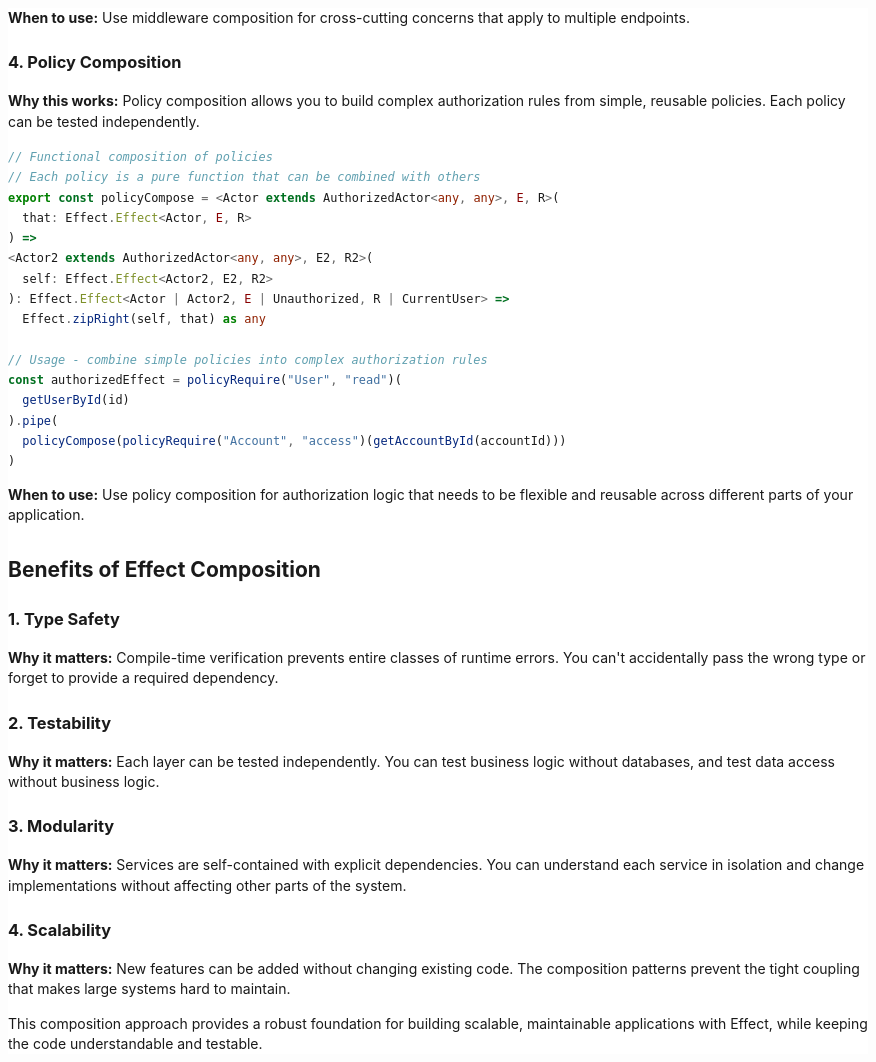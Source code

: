 **When to use:** Use middleware composition for cross-cutting concerns that apply to multiple endpoints.

### 4. Policy Composition

**Why this works:** Policy composition allows you to build complex authorization rules from simple, reusable policies. Each policy can be tested independently.

```typescript
// Functional composition of policies
// Each policy is a pure function that can be combined with others
export const policyCompose = <Actor extends AuthorizedActor<any, any>, E, R>(
  that: Effect.Effect<Actor, E, R>
) =>
<Actor2 extends AuthorizedActor<any, any>, E2, R2>(
  self: Effect.Effect<Actor2, E2, R2>
): Effect.Effect<Actor | Actor2, E | Unauthorized, R | CurrentUser> => 
  Effect.zipRight(self, that) as any

// Usage - combine simple policies into complex authorization rules
const authorizedEffect = policyRequire("User", "read")(
  getUserById(id)
).pipe(
  policyCompose(policyRequire("Account", "access")(getAccountById(accountId)))
)
```

**When to use:** Use policy composition for authorization logic that needs to be flexible and reusable across different parts of your application.


## Benefits of Effect Composition

### 1. Type Safety
**Why it matters:** Compile-time verification prevents entire classes of runtime errors. You can't accidentally pass the wrong type or forget to provide a required dependency.

### 2. Testability
**Why it matters:** Each layer can be tested independently. You can test business logic without databases, and test data access without business logic.

### 3. Modularity
**Why it matters:** Services are self-contained with explicit dependencies. You can understand each service in isolation and change implementations without affecting other parts of the system.

### 4. Scalability
**Why it matters:** New features can be added without changing existing code. The composition patterns prevent the tight coupling that makes large systems hard to maintain.

This composition approach provides a robust foundation for building scalable, maintainable applications with Effect, while keeping the code understandable and testable.
